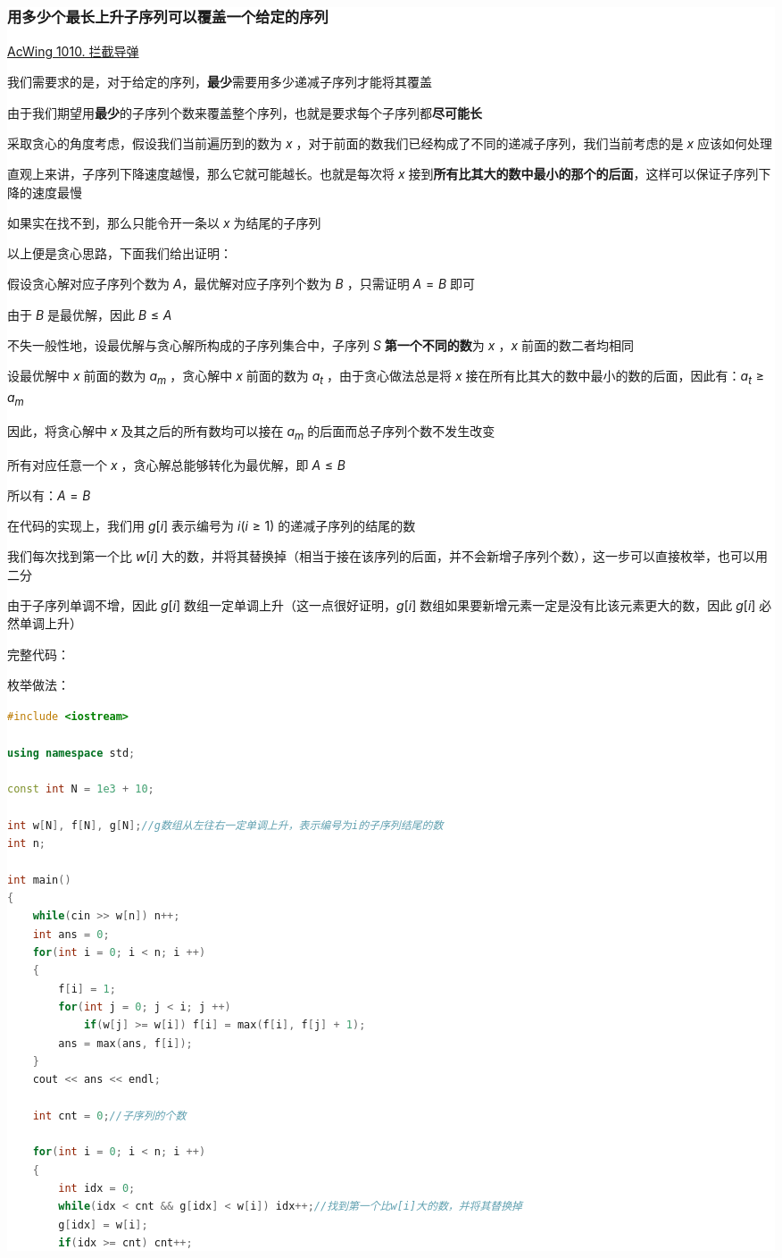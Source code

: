 

### 用多少个最长上升子序列可以覆盖一个给定的序列

[AcWing 1010. 拦截导弹](https://www.acwing.com/problem/content/description/1012/)

我们需要求的是，对于给定的序列，**最少**需要用多少递减子序列才能将其覆盖

由于我们期望用**最少**的子序列个数来覆盖整个序列，也就是要求每个子序列都**尽可能长**

采取贪心的角度考虑，假设我们当前遍历到的数为 $x$ ，对于前面的数我们已经构成了不同的递减子序列，我们当前考虑的是 $x$ 应该如何处理

直观上来讲，子序列下降速度越慢，那么它就可能越长。也就是每次将 $x$ 接到**所有比其大的数中最小的那个的后面**，这样可以保证子序列下降的速度最慢

如果实在找不到，那么只能令开一条以 $x$ 为结尾的子序列

以上便是贪心思路，下面我们给出证明：

假设贪心解对应子序列个数为 $A$，最优解对应子序列个数为 $B$ ，只需证明 $A=B$ 即可

由于 $B$ 是最优解，因此 $B\le A$

不失一般性地，设最优解与贪心解所构成的子序列集合中，子序列 $S$ **第一个不同的数**为 $x$ ，$x$ 前面的数二者均相同

设最优解中 $x$ 前面的数为 $a_m$ ，贪心解中 $x$ 前面的数为 $a_t$ ，由于贪心做法总是将 $x$ 接在所有比其大的数中最小的数的后面，因此有：$a_t\ge a_m$ 

因此，将贪心解中 $x$ 及其之后的所有数均可以接在 $a_m$ 的后面而总子序列个数不发生改变

所有对应任意一个 $x$ ，贪心解总能够转化为最优解，即 $A\le B$ 

所以有：$A=B$ 

在代码的实现上，我们用 $g[i]$ 表示编号为 $i(i\ge 1)$ 的递减子序列的结尾的数

我们每次找到第一个比 $w[i]$ 大的数，并将其替换掉（相当于接在该序列的后面，并不会新增子序列个数），这一步可以直接枚举，也可以用二分

由于子序列单调不增，因此 $g[i]$ 数组一定单调上升（这一点很好证明，$g[i]$ 数组如果要新增元素一定是没有比该元素更大的数，因此 $g[i]$ 必然单调上升）

完整代码：

枚举做法：

```cpp
#include <iostream>

using namespace std;

const int N = 1e3 + 10;

int w[N], f[N], g[N];//g数组从左往右一定单调上升，表示编号为i的子序列结尾的数
int n;

int main()
{
    while(cin >> w[n]) n++;
    int ans = 0;
    for(int i = 0; i < n; i ++)
    {
        f[i] = 1;
        for(int j = 0; j < i; j ++)
            if(w[j] >= w[i]) f[i] = max(f[i], f[j] + 1);
        ans = max(ans, f[i]);
    }
    cout << ans << endl;
    
    int cnt = 0;//子序列的个数
    
    for(int i = 0; i < n; i ++)
    {
        int idx = 0;
        while(idx < cnt && g[idx] < w[i]) idx++;//找到第一个比w[i]大的数，并将其替换掉
        g[idx] = w[i];
        if(idx >= cnt) cnt++;
```